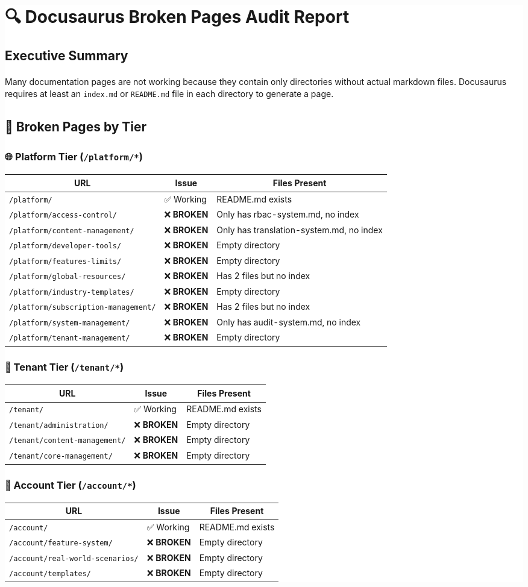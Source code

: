 # 🔍 Docusaurus Broken Pages Audit Report

## Executive Summary

Many documentation pages are not working because they contain only directories without actual markdown files. Docusaurus requires at least an `index.md` or `README.md` file in each directory to generate a page.

## 🚨 Broken Pages by Tier

### 🌐 Platform Tier (`/platform/*`)
| URL | Issue | Files Present |
|-----|-------|---------------|
| `/platform/` | ✅ Working | README.md exists |
| `/platform/access-control/` | ❌ **BROKEN** | Only has rbac-system.md, no index |
| `/platform/content-management/` | ❌ **BROKEN** | Only has translation-system.md, no index |
| `/platform/developer-tools/` | ❌ **BROKEN** | Empty directory |
| `/platform/features-limits/` | ❌ **BROKEN** | Empty directory |
| `/platform/global-resources/` | ❌ **BROKEN** | Has 2 files but no index |
| `/platform/industry-templates/` | ❌ **BROKEN** | Empty directory |
| `/platform/subscription-management/` | ❌ **BROKEN** | Has 2 files but no index |
| `/platform/system-management/` | ❌ **BROKEN** | Only has audit-system.md, no index |
| `/platform/tenant-management/` | ❌ **BROKEN** | Empty directory |

### 🏢 Tenant Tier (`/tenant/*`)
| URL | Issue | Files Present |
|-----|-------|---------------|
| `/tenant/` | ✅ Working | README.md exists |
| `/tenant/administration/` | ❌ **BROKEN** | Empty directory |
| `/tenant/content-management/` | ❌ **BROKEN** | Empty directory |
| `/tenant/core-management/` | ❌ **BROKEN** | Empty directory |

### 👥 Account Tier (`/account/*`)
| URL | Issue | Files Present |
|-----|-------|---------------|
| `/account/` | ✅ Working | README.md exists |
| `/account/feature-system/` | ❌ **BROKEN** | Empty directory |
| `/account/real-world-scenarios/` | ❌ **BROKEN** | Empty directory |
| `/account/templates/` | ❌ **BROKEN** | Empty directory |
